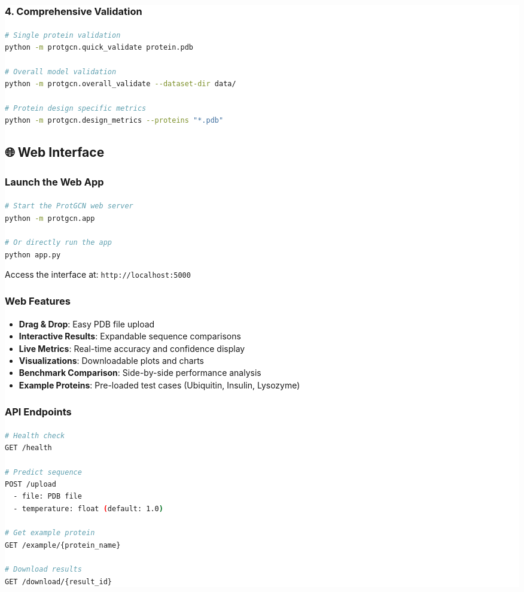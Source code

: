 ### 4. Comprehensive Validation

```bash
# Single protein validation
python -m protgcn.quick_validate protein.pdb

# Overall model validation
python -m protgcn.overall_validate --dataset-dir data/

# Protein design specific metrics
python -m protgcn.design_metrics --proteins "*.pdb"
```

## 🌐 Web Interface

### Launch the Web App

```bash
# Start the ProtGCN web server
python -m protgcn.app

# Or directly run the app
python app.py
```

Access the interface at: `http://localhost:5000`

### Web Features

- **Drag & Drop**: Easy PDB file upload
- **Interactive Results**: Expandable sequence comparisons
- **Live Metrics**: Real-time accuracy and confidence display
- **Visualizations**: Downloadable plots and charts
- **Benchmark Comparison**: Side-by-side performance analysis
- **Example Proteins**: Pre-loaded test cases (Ubiquitin, Insulin, Lysozyme)

### API Endpoints

```bash
# Health check
GET /health

# Predict sequence
POST /upload
  - file: PDB file
  - temperature: float (default: 1.0)

# Get example protein
GET /example/{protein_name}

# Download results
GET /download/{result_id}
```
